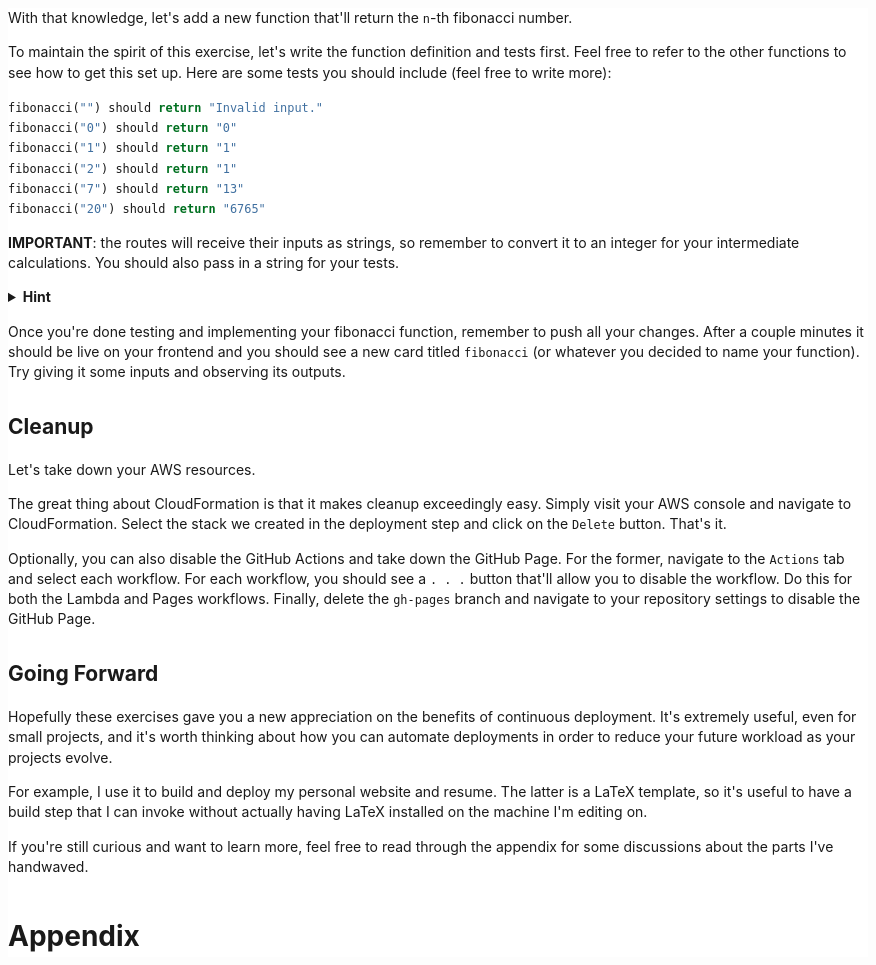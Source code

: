 With that knowledge, let's add a new function that'll return the `n`-th fibonacci number.

To maintain the spirit of this exercise, let's write the function definition and tests first. Feel free to refer to the other functions to see how to get this set up. Here are some tests you should include (feel free to write more):

```python
fibonacci("") should return "Invalid input."
fibonacci("0") should return "0"
fibonacci("1") should return "1"
fibonacci("2") should return "1"
fibonacci("7") should return "13"
fibonacci("20") should return "6765"
```

**IMPORTANT**: the routes will receive their inputs as strings, so remember to convert it to an integer for your intermediate calculations. You should also pass in a string for your tests.

<details><summary><strong>Hint</strong></summary></details>

Once you're done testing and implementing your fibonacci function, remember to push all your changes. After a couple minutes it should be live on your frontend and you should see a new card titled `fibonacci` (or whatever you decided to name your function). Try giving it some inputs and observing its outputs.

## Cleanup

Let's take down your AWS resources.

The great thing about CloudFormation is that it makes cleanup exceedingly easy. Simply visit your AWS console and navigate to CloudFormation. Select the stack we created in the deployment step and click on the `Delete` button. That's it.

Optionally, you can also disable the GitHub Actions and take down the GitHub Page. For the former, navigate to the `Actions` tab and select each workflow. For each workflow, you should see a `. . .` button that'll allow you to disable the workflow. Do this for both the Lambda and Pages workflows. Finally, delete the `gh-pages` branch and navigate to your repository settings to disable the GitHub Page.

## Going Forward

Hopefully these exercises gave you a new appreciation on the benefits of continuous deployment. It's extremely useful, even for small projects, and it's worth thinking about how you can automate deployments in order to reduce your future workload as your projects evolve.

For example, I use it to build and deploy my personal website and resume. The latter is a LaTeX template, so it's useful to have a build step that I can invoke without actually having LaTeX installed on the machine I'm editing on.

If you're still curious and want to learn more, feel free to read through the appendix for some discussions about the parts I've handwaved.

# Appendix
